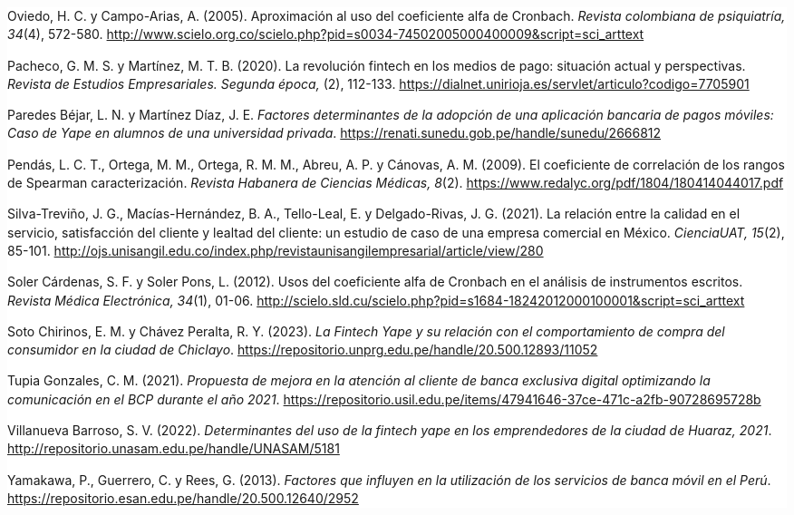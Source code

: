 Oviedo, H. C. y Campo-Arias, A. (2005). Aproximación al uso del coeficiente alfa de Cronbach. *Revista
colombiana de psiquiatría, 34*(4), 572-580. <http://www.scielo.org.co/scielo.php?pid=s0034-74502005000400009&script=sci_arttext>

Pacheco, G. M. S. y Martínez, M. T. B. (2020). La revolución fintech en los medios de pago: situación
actual y perspectivas. *Revista de Estudios Empresariales. Segunda época,* (2), 112-133. <https://dialnet.unirioja.es/servlet/articulo?codigo=7705901>

Paredes Béjar, L. N. y Martínez Díaz, J. E. *Factores determinantes de la adopción de una aplicación
bancaria de pagos móviles: Caso de Yape en alumnos de una universidad privada*. <https://renati.sunedu.gob.pe/handle/sunedu/2666812>

Pendás, L. C. T., Ortega, M. M., Ortega, R. M. M., Abreu, A. P. y Cánovas, A. M. (2009). El coeficiente
de correlación de los rangos de Spearman caracterización. *Revista Habanera de Ciencias Médicas,
8*(2). <https://www.redalyc.org/pdf/1804/180414044017.pdf>

Silva-Treviño, J. G., Macías-Hernández, B. A., Tello-Leal, E. y Delgado-Rivas, J. G. (2021). La relación
entre la calidad en el servicio, satisfacción del cliente y lealtad del cliente: un estudio de caso de
una empresa comercial en México. *CienciaUAT, 15*(2), 85-101. <http://ojs.unisangil.edu.co/index.php/revistaunisangilempresarial/article/view/280>

Soler Cárdenas, S. F. y Soler Pons, L. (2012). Usos del coeficiente alfa de Cronbach en el análisis de
instrumentos escritos. *Revista Médica Electrónica, 34*(1), 01-06. <http://scielo.sld.cu/scielo.php?pid=s1684-18242012000100001&script=sci_arttext>

Soto Chirinos, E. M. y Chávez Peralta, R. Y. (2023). *La Fintech Yape y su relación con el
comportamiento de compra del consumidor en la ciudad de Chiclayo*. <https://repositorio.unprg.edu.pe/handle/20.500.12893/11052>

Tupia Gonzales, C. M. (2021). *Propuesta de mejora en la atención al cliente de banca exclusiva
digital optimizando la comunicación en el BCP durante el año 2021*. <https://repositorio.usil.edu.pe/items/47941646-37ce-471c-a2fb-90728695728b>

Villanueva Barroso, S. V. (2022). *Determinantes del uso de la fintech yape en los emprendedores de la
ciudad de Huaraz, 2021*. <http://repositorio.unasam.edu.pe/handle/UNASAM/5181>

Yamakawa, P., Guerrero, C. y Rees, G. (2013). *Factores que influyen en la utilización de los
servicios de banca móvil en el Perú*. <https://repositorio.esan.edu.pe/handle/20.500.12640/2952>

